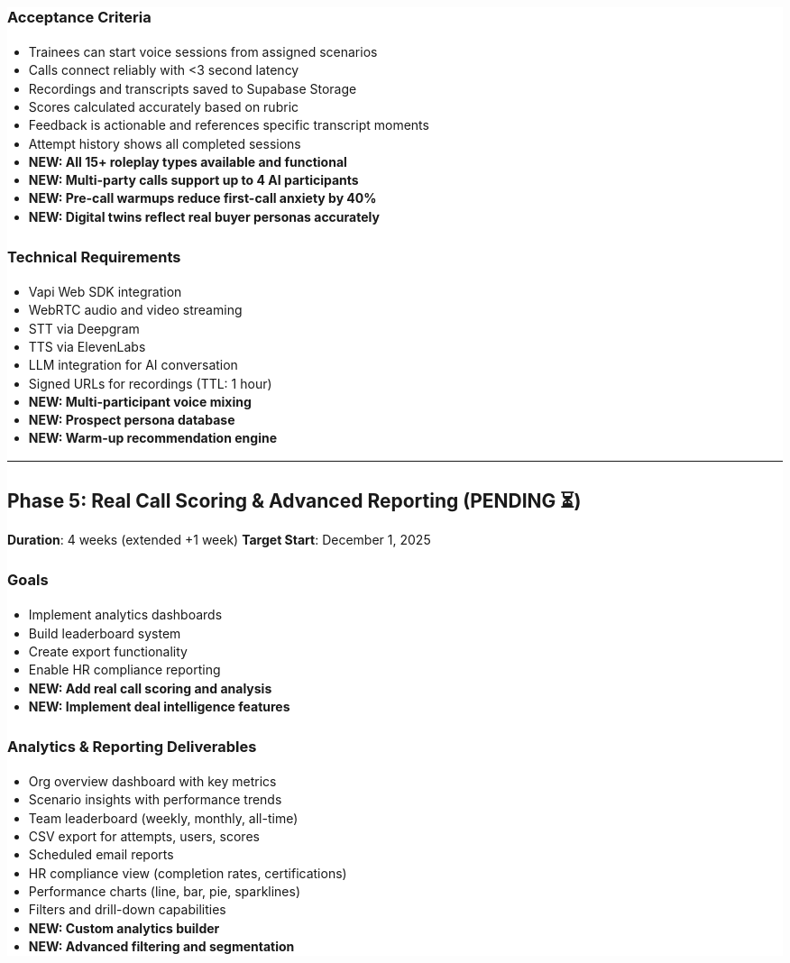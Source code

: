 ### Acceptance Criteria
- Trainees can start voice sessions from assigned scenarios
- Calls connect reliably with <3 second latency
- Recordings and transcripts saved to Supabase Storage
- Scores calculated accurately based on rubric
- Feedback is actionable and references specific transcript moments
- Attempt history shows all completed sessions
- **NEW: All 15+ roleplay types available and functional**
- **NEW: Multi-party calls support up to 4 AI participants**
- **NEW: Pre-call warmups reduce first-call anxiety by 40%**
- **NEW: Digital twins reflect real buyer personas accurately**

### Technical Requirements
- Vapi Web SDK integration
- WebRTC audio and video streaming
- STT via Deepgram
- TTS via ElevenLabs
- LLM integration for AI conversation
- Signed URLs for recordings (TTL: 1 hour)
- **NEW: Multi-participant voice mixing**
- **NEW: Prospect persona database**
- **NEW: Warm-up recommendation engine**

---

## Phase 5: Real Call Scoring & Advanced Reporting (PENDING ⏳)

**Duration**: 4 weeks (extended +1 week)
**Target Start**: December 1, 2025

### Goals
- Implement analytics dashboards
- Build leaderboard system
- Create export functionality
- Enable HR compliance reporting
- **NEW: Add real call scoring and analysis**
- **NEW: Implement deal intelligence features**

### Analytics & Reporting Deliverables
- Org overview dashboard with key metrics
- Scenario insights with performance trends
- Team leaderboard (weekly, monthly, all-time)
- CSV export for attempts, users, scores
- Scheduled email reports
- HR compliance view (completion rates, certifications)
- Performance charts (line, bar, pie, sparklines)
- Filters and drill-down capabilities
- **NEW: Custom analytics builder**
- **NEW: Advanced filtering and segmentation**
